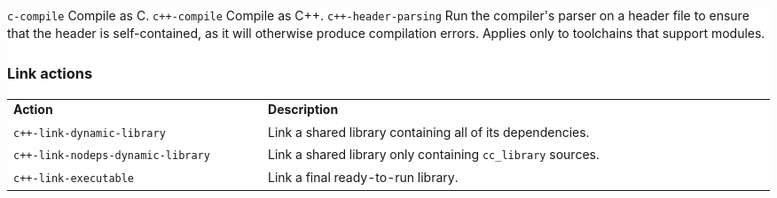   <tr>
   <td><code>c-compile</code>
   </td>
   <td>Compile as C.
   </td>
  </tr>
  <tr>
   <td><code>c++-compile</code>
   </td>
   <td>Compile as C++.
   </td>
  </tr>
  <tr>
   <td><code>c++-header-parsing</code>
   </td>
   <td>Run the compiler's parser on a header file to ensure that the header is
     self-contained, as it will otherwise produce compilation errors. Applies
     only to toolchains that support modules.
   </td>
  </tr>
</table>

### Link actions

<table>
  <col width="300">
  <col width="600">
  <tr>
   <td><strong>Action</strong>
   </td>
   <td><strong>Description</strong>
   </td>
  </tr>
  <tr>
   <td><code>c++-link-dynamic-library</code>
   </td>
   <td>Link a shared library containing all of its dependencies.
   </td>
  </tr>
  <tr>
   <td><code>c++-link-nodeps-dynamic-library</code>
   </td>
   <td>Link a shared library only containing <code>cc_library</code> sources.
   </td>
  </tr>
  <tr>
   <td><code>c++-link-executable</code>
   </td>
   <td>Link a final ready-to-run library.
   </td>
  </tr>
</table>
